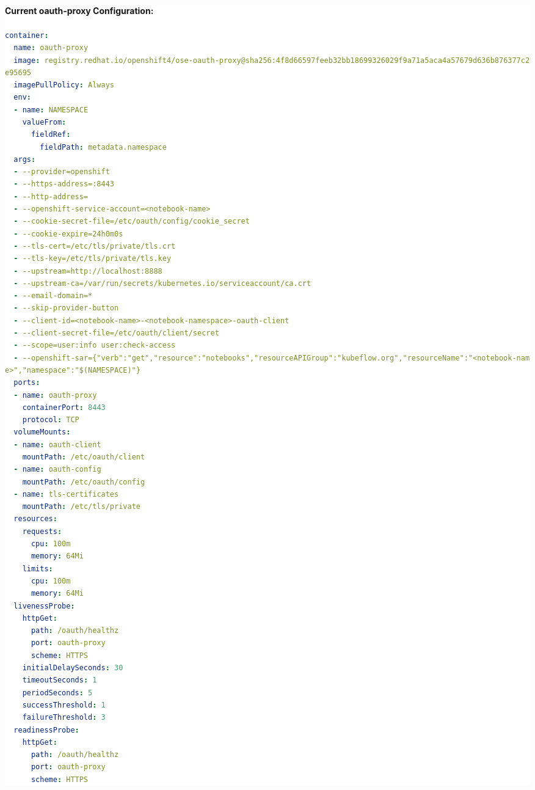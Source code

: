 #### Current oauth-proxy Configuration:
```yaml
container:
  name: oauth-proxy
  image: registry.redhat.io/openshift4/ose-oauth-proxy@sha256:4f8d66597feeb32bb18699326029f9a71a5aca4a57679d636b876377c2e95695
  imagePullPolicy: Always
  env:
  - name: NAMESPACE
    valueFrom:
      fieldRef:
        fieldPath: metadata.namespace
  args:
  - --provider=openshift
  - --https-address=:8443
  - --http-address=
  - --openshift-service-account=<notebook-name>
  - --cookie-secret-file=/etc/oauth/config/cookie_secret
  - --cookie-expire=24h0m0s
  - --tls-cert=/etc/tls/private/tls.crt
  - --tls-key=/etc/tls/private/tls.key
  - --upstream=http://localhost:8888
  - --upstream-ca=/var/run/secrets/kubernetes.io/serviceaccount/ca.crt
  - --email-domain=*
  - --skip-provider-button
  - --client-id=<notebook-name>-<notebook-namespace>-oauth-client
  - --client-secret-file=/etc/oauth/client/secret
  - --scope=user:info user:check-access
  - --openshift-sar={"verb":"get","resource":"notebooks","resourceAPIGroup":"kubeflow.org","resourceName":"<notebook-name>","namespace":"$(NAMESPACE)"}
  ports:
  - name: oauth-proxy
    containerPort: 8443
    protocol: TCP
  volumeMounts:
  - name: oauth-client
    mountPath: /etc/oauth/client
  - name: oauth-config
    mountPath: /etc/oauth/config
  - name: tls-certificates
    mountPath: /etc/tls/private
  resources:
    requests:
      cpu: 100m
      memory: 64Mi
    limits:
      cpu: 100m
      memory: 64Mi
  livenessProbe:
    httpGet:
      path: /oauth/healthz
      port: oauth-proxy
      scheme: HTTPS
    initialDelaySeconds: 30
    timeoutSeconds: 1
    periodSeconds: 5
    successThreshold: 1
    failureThreshold: 3
  readinessProbe:
    httpGet:
      path: /oauth/healthz
      port: oauth-proxy
      scheme: HTTPS
```